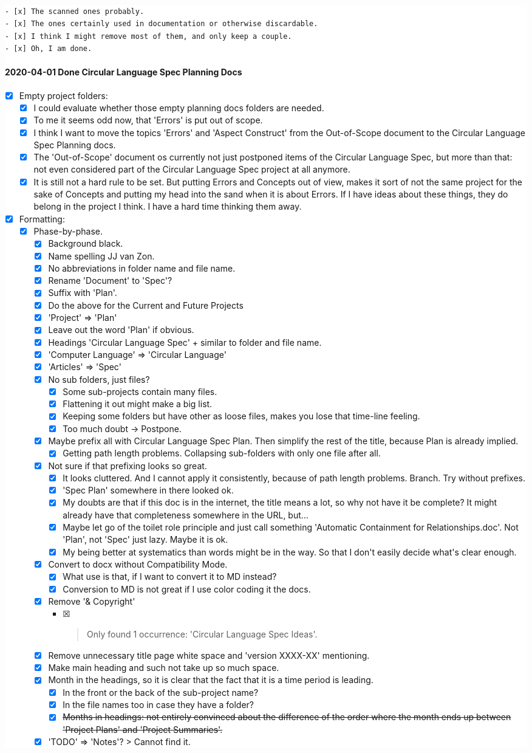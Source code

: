     - [x] The scanned ones probably.
    - [x] The ones certainly used in documentation or otherwise discardable.
    - [x] I think I might remove most of them, and only keep a couple.
    - [x] Oh, I am done.

#### 2020-04-01 Done Circular Language Spec Planning Docs

- [x] Empty project folders:
    - [x] I could evaluate whether those empty planning docs folders are needed.
    - [x] To me it seems odd now, that 'Errors' is put out of scope.
    - [x] I think I want to move the topics 'Errors' and 'Aspect Construct' from the Out-of-Scope document to the Circular Language Spec Planning docs.
    - [x] The 'Out-of-Scope' document os currently not just postponed items of the Circular Language Spec, but more than that: not even considered part of the Circular Language Spec project at all anymore.
    - [x] It is still not a hard rule to be set. But putting Errors and Concepts out of view, makes it sort of not the same project for the sake of Concepts and putting my head into the sand when it is about Errors. If I have ideas about these things, they do belong in the project I think. I have a hard time thinking them away.
- [x] Formatting:
    - [x] Phase-by-phase.
        - [x] Background black.
        - [x] Name spelling JJ van Zon.
        - [x] No abbreviations in folder name and file name.
        - [x] Rename 'Document' to 'Spec'?
        - [x] Suffix with 'Plan'.
        - [x] Do the above for the Current and Future Projects
        - [x] 'Project' => 'Plan'
        - [x] Leave out the word 'Plan' if obvious.
        - [x] Headings 'Circular Language Spec' + similar to folder and file name.
        - [x] 'Computer Language' => 'Circular Language'
        - [x] 'Articles' => 'Spec'
        - [x] No sub folders, just files?
            - [x] Some sub-projects contain many files.
            - [x] Flattening it out might make a big list.
            - [x] Keeping some folders but have other as loose files, makes you lose that time-line feeling.
            - [x] Too much doubt -> Postpone.
        - [x] Maybe prefix all with Circular Language Spec Plan. Then simplify the rest of the title, because Plan is already implied.
            - [x] Getting path length problems. Collapsing sub-folders with only one file after all.
        - [x] Not sure if that prefixing looks so great.
            - [x] It looks cluttered. And I cannot apply it consistently, because of path length problems. Branch. Try without prefixes.
            - [x] 'Spec Plan' somewhere in there looked ok.
            - [x] My doubts are that if this doc is in the internet, the title means a lot, so why not have it be complete? It might already have that completeness somewhere in the URL, but...
            - [x] Maybe let go of the toilet role principle and just call something 'Automatic Containment for Relationships.doc'. Not 'Plan', not 'Spec' just lazy. Maybe it is ok.
            - [x] My being better at systematics than words might be in the way. So that I don't easily decide what's clear enough.
        - [x] Convert to docx without Compatibility Mode.
            - [x] What use is that, if I want to convert it to MD instead?
            - [x] Conversion to MD is not great if I use color coding it the docs.
        - [x] Remove '& Copyright'
            - [x] > Only found 1 occurrence: 'Circular Language Spec Ideas'.
        - [x] Remove unnecessary title page white space and 'version XXXX-XX' mentioning.
        - [x] Make main heading and such not take up so much space.
        - [x] Month in the headings, so it is clear that the fact that it is a time period is leading.
            - [x] In the front or the back of the sub-project name?
            - [x] In the file names too in case they have a folder?
            - [x] ~~Months in headings: not entirely convinced about the difference of the order where the month ends up between 'Project Plans' and 'Project Summaries'.~~
        - [x] 'TODO' => 'Notes'? > Cannot find it.